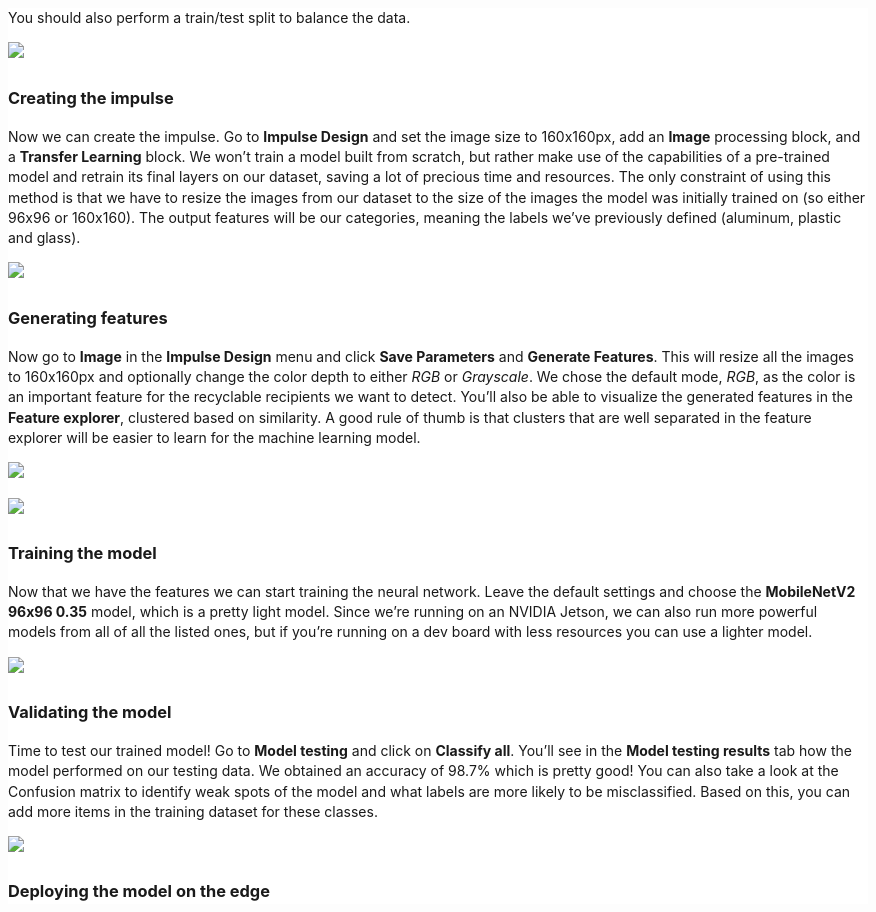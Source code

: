 You should also perform a train/test split to balance the data.

![](../.gitbook/assets/recyclable-materials-sorter/data-acquisition.jpg)

### Creating the impulse

Now we can create the impulse. Go to **Impulse Design** and set the image size to 160x160px, add an **Image** processing block, and a **Transfer Learning** block. We won’t train a model built from scratch, but rather make use of the capabilities of a pre-trained model and retrain its final layers on our dataset, saving a lot of precious time and resources. The only constraint of using this method is that we have to resize the images from our dataset to the size of the images the model was initially trained on (so either 96x96 or 160x160). The output features will be our categories, meaning the labels we’ve previously defined (aluminum, plastic and glass).

![](../.gitbook/assets/recyclable-materials-sorter/impulse.jpg)

### Generating features

Now go to **Image** in the **Impulse Design** menu and click **Save Parameters** and **Generate Features**. This will resize all the images to 160x160px and optionally change the color depth to either _RGB_ or _Grayscale_. We chose the default mode, _RGB_, as the color is an important feature for the recyclable recipients we want to detect. You’ll also be able to visualize the generated features in the **Feature explorer**, clustered based on similarity. A good rule of thumb is that clusters that are well separated in the feature explorer will be easier to learn for the machine learning model.

![](../.gitbook/assets/recyclable-materials-sorter/generate-features-1.jpg)

![](../.gitbook/assets/recyclable-materials-sorter/generate-features-2.jpg)

### Training the model

Now that we have the features we can start training the neural network. Leave the default settings and choose the **MobileNetV2 96x96 0.35** model, which is a pretty light model. Since we’re running on an NVIDIA Jetson, we can also run more powerful models from all of all the listed ones, but if you’re running on a dev board with less resources you can use a lighter model.

![](../.gitbook/assets/recyclable-materials-sorter/training.jpg)

### Validating the model

Time to test our trained model! Go to **Model testing** and click on **Classify all**. You’ll see in the **Model testing results** tab how the model performed on our testing data. We obtained an accuracy of 98.7% which is pretty good! You can also take a look at the Confusion matrix to identify weak spots of the model and what labels are more likely to be misclassified. Based on this, you can add more items in the training dataset for these classes.

![](../.gitbook/assets/recyclable-materials-sorter/validating.jpg)

### Deploying the model on the edge
